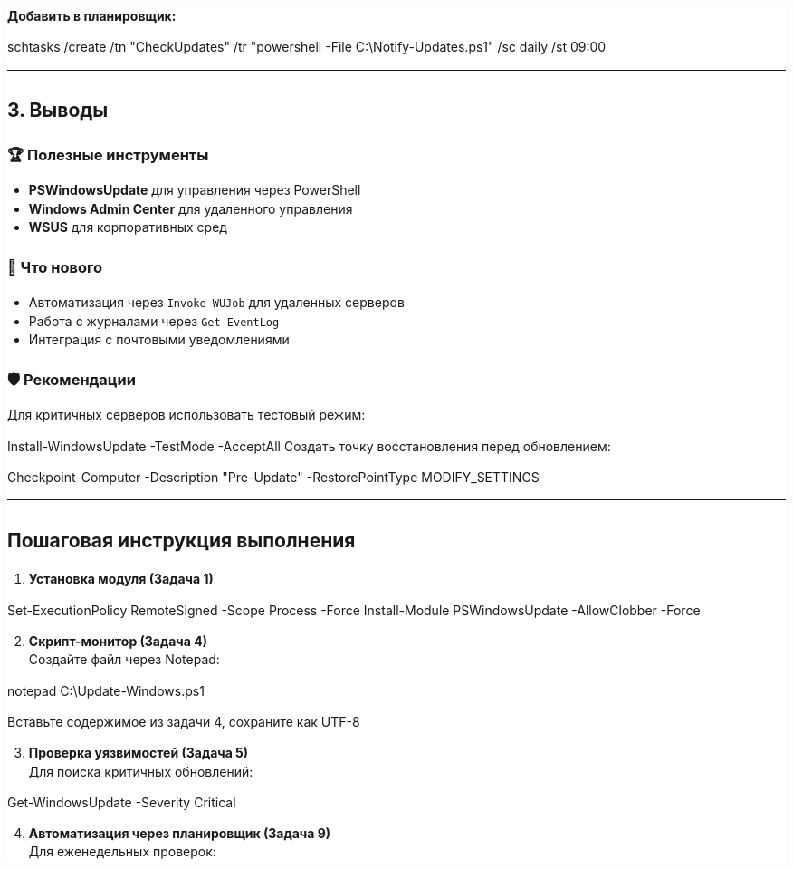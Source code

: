 
**Добавить в планировщик:**

schtasks /create /tn "CheckUpdates" /tr "powershell -File C:\Notify-Updates.ps1" /sc daily /st 09:00


---

## 3. Выводы

### 🏆 Полезные инструменты
- **PSWindowsUpdate** для управления через PowerShell
- **Windows Admin Center** для удаленного управления
- **WSUS** для корпоративных сред

### 🧠 Что нового
- Автоматизация через `Invoke-WUJob` для удаленных серверов
- Работа с журналами через `Get-EventLog`
- Интеграция с почтовыми уведомлениями

### 🛡️ Рекомендации

Для критичных серверов использовать тестовый режим:

Install-WindowsUpdate -TestMode -AcceptAll
Создать точку восстановления перед обновлением:

Checkpoint-Computer -Description "Pre-Update" -RestorePointType MODIFY_SETTINGS



---

## Пошаговая инструкция выполнения

1. **Установка модуля (Задача 1)**  

Set-ExecutionPolicy RemoteSigned -Scope Process -Force
Install-Module PSWindowsUpdate -AllowClobber -Force



2. **Скрипт-монитор (Задача 4)**  
Создайте файл через Notepad:  

notepad C:\Update-Windows.ps1


Вставьте содержимое из задачи 4, сохраните как UTF-8

3. **Проверка уязвимостей (Задача 5)**  
Для поиска критичных обновлений:  

Get-WindowsUpdate -Severity Critical



4. **Автоматизация через планировщик (Задача 9)**  
Для еженедельных проверок:  
